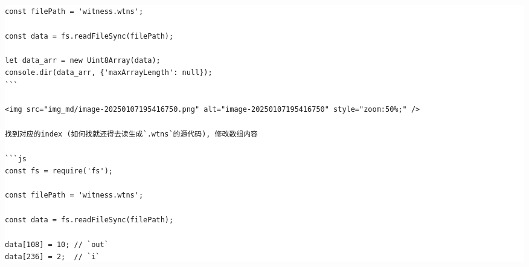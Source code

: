     const filePath = 'witness.wtns';
    
    const data = fs.readFileSync(filePath);
    
    let data_arr = new Uint8Array(data);
    console.dir(data_arr, {'maxArrayLength': null});
    ```

    <img src="img_md/image-20250107195416750.png" alt="image-20250107195416750" style="zoom:50%;" />

    找到对应的index (如何找就还得去读生成`.wtns`的源代码), 修改数组内容

    ```js
    const fs = require('fs');
    
    const filePath = 'witness.wtns';
    
    const data = fs.readFileSync(filePath);
    
    data[108] = 10; // `out`
    data[236] = 2;  // `i`
    